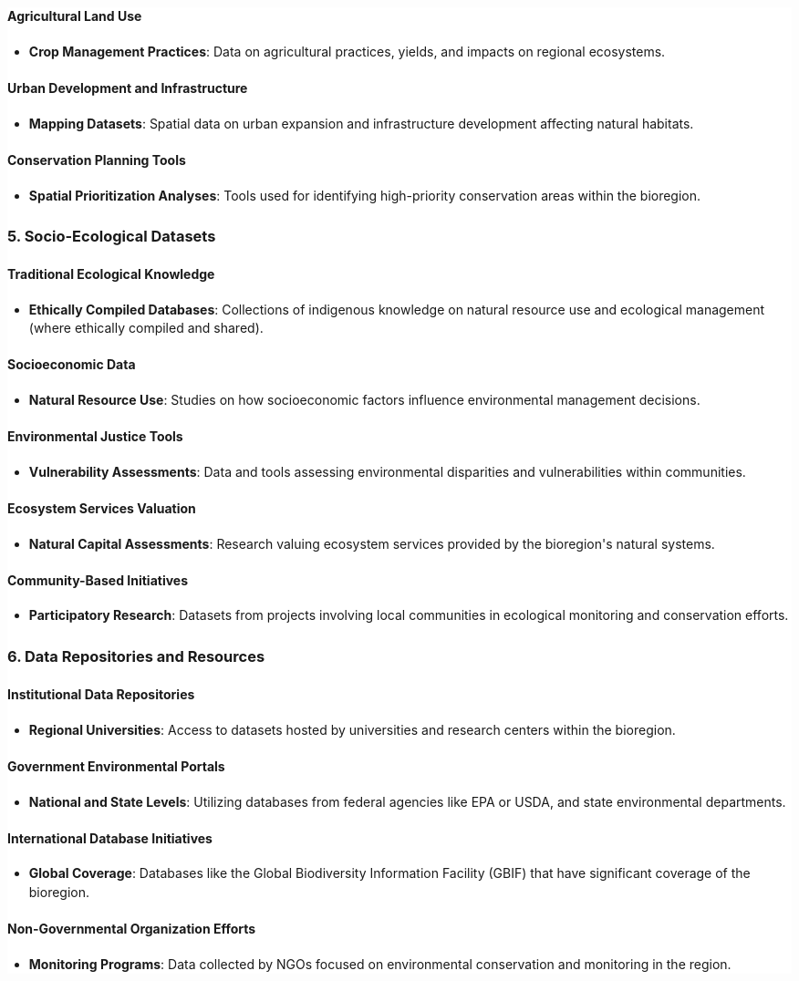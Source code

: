 #### Agricultural Land Use
- **Crop Management Practices**: Data on agricultural practices, yields, and impacts on regional ecosystems.

#### Urban Development and Infrastructure
- **Mapping Datasets**: Spatial data on urban expansion and infrastructure development affecting natural habitats.

#### Conservation Planning Tools
- **Spatial Prioritization Analyses**: Tools used for identifying high-priority conservation areas within the bioregion.

### 5. Socio-Ecological Datasets

#### Traditional Ecological Knowledge
- **Ethically Compiled Databases**: Collections of indigenous knowledge on natural resource use and ecological management (where ethically compiled and shared).

#### Socioeconomic Data
- **Natural Resource Use**: Studies on how socioeconomic factors influence environmental management decisions.

#### Environmental Justice Tools
- **Vulnerability Assessments**: Data and tools assessing environmental disparities and vulnerabilities within communities.

#### Ecosystem Services Valuation
- **Natural Capital Assessments**: Research valuing ecosystem services provided by the bioregion's natural systems.

#### Community-Based Initiatives
- **Participatory Research**: Datasets from projects involving local communities in ecological monitoring and conservation efforts.

### 6. Data Repositories and Resources

#### Institutional Data Repositories
- **Regional Universities**: Access to datasets hosted by universities and research centers within the bioregion.

#### Government Environmental Portals
- **National and State Levels**: Utilizing databases from federal agencies like EPA or USDA, and state environmental departments.

#### International Database Initiatives
- **Global Coverage**: Databases like the Global Biodiversity Information Facility (GBIF) that have significant coverage of the bioregion.

#### Non-Governmental Organization Efforts
- **Monitoring Programs**: Data collected by NGOs focused on environmental conservation and monitoring in the region.
